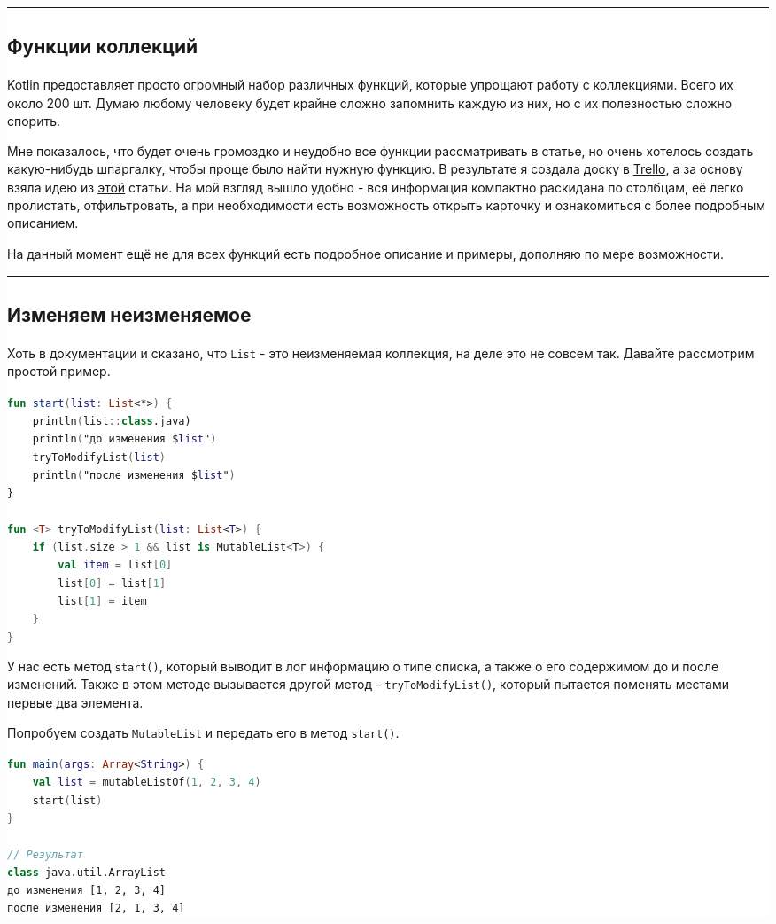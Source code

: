 ***

## Функции коллекций

Kotlin предоставляет просто огромный набор различных функций, которые упрощают работу с коллекциями. Всего их около 200 шт. Думаю любому человеку будет крайне сложно запомнить каждую из них, но с их полезностью сложно спорить.

Мне показалось, что будет очень громоздко и неудобно все функции рассматривать в статье, но очень хотелось создать какую-нибудь шпаргалку, чтобы проще было найти нужную функцию. В результате я создала доску в [Trello][trello], а за основу взяла идею из [этой][medium-kotlin-collections-cheat-sheet] статьи. На мой взгляд вышло удобно - вся информация компактно раскидана по столбцам, её легко пролистать, отфильтровать, а при необходимости есть возможность открыть карточку и ознакомиться с более подробным описанием.

На данный момент ещё не для всех функций есть подробное описание и примеры, дополняю по мере возможности.

***

## Изменяем неизменяемое

Хоть в документации и сказано, что `List` - это неизменяемая коллекция, на деле это не совсем так. Давайте рассмотрим простой пример.

```kotlin
fun start(list: List<*>) {
    println(list::class.java)
    println("до изменения $list")
    tryToModifyList(list)
    println("после изменения $list")
}

fun <T> tryToModifyList(list: List<T>) {
    if (list.size > 1 && list is MutableList<T>) {
        val item = list[0]
        list[0] = list[1]
        list[1] = item
    }
}
```

У нас есть метод `start()`, который выводит в лог информацию о типе списка, а также о его содержимом до и после изменений. Также в этом методе вызывается другой метод - `tryToModifyList()`, который пытается поменять местами первые два элемента.

Попробуем создать `MutableList` и передать его в метод `start()`.

```kotlin
fun main(args: Array<String>) {
    val list = mutableListOf(1, 2, 3, 4)
    start(list)
}

// Результат
class java.util.ArrayList
до изменения [1, 2, 3, 4]
после изменения [2, 1, 3, 4]
```


[doc-collections-eng]: https://kotlinlang.org/docs/collections-overview.html "kotlinlang.org"
[doc-collections-by-example-eng]: https://play.kotlinlang.org/byExample/05_Collections/01_List "play.kotlinlang.org"
[doc-collections-ru]: https://kotlinlang.ru/docs/reference/collections-overview.html "kotlinlang.ru"
[klimov-sequence]: https://developer.alexanderklimov.ru/android/kotlin/sequence.php "developer.alexanderklimov.ru"
[klimov-set]: https://developer.alexanderklimov.ru/android/kotlin/set.php "developer.alexanderklimov.ru"
[klimov-map]: https://developer.alexanderklimov.ru/android/kotlin/map.php "developer.alexanderklimov.ru"
[klimov-list-collections]: https://developer.alexanderklimov.ru/android/kotlin/collection.php "developer.alexanderklimov.ru"
[medium-kotlin-collections-cheat-sheet]: https://medium.com/mobile-app-development-publication/kotlin-collection-functions-cheat-sheet-975371a96c4b "medium.com"
[proandroiddev-kotlin-collections]: https://proandroiddev.com/the-mystery-of-mutable-kotlin-collections-e82cbf5d781 "proandroiddev.com"
[trello]: https://trello.com/b/7eWLU7kG
[wiki-collections]: https://ru.wikipedia.org/wiki/%D0%9A%D0%BE%D0%BB%D0%BB%D0%B5%D0%BA%D1%86%D0%B8%D1%8F_(%D0%BF%D1%80%D0%BE%D0%B3%D1%80%D0%B0%D0%BC%D0%BC%D0%B8%D1%80%D0%BE%D0%B2%D0%B0%D0%BD%D0%B8%D0%B5) "ru.wikipedia.org"
